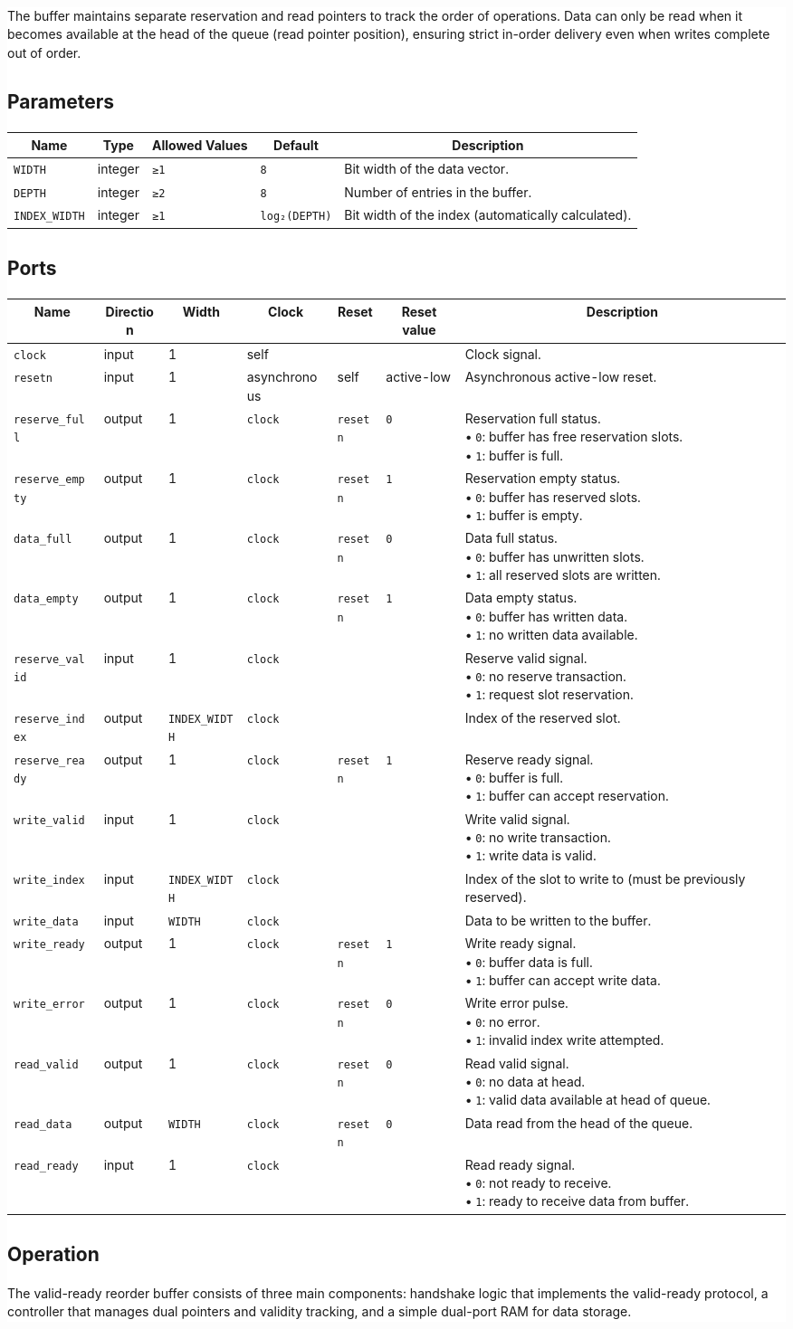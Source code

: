 The buffer maintains separate reservation and read pointers to track the order of operations. Data can only be read when it becomes available at the head of the queue (read pointer position), ensuring strict in-order delivery even when writes complete out of order.

## Parameters

| Name          | Type    | Allowed Values | Default       | Description                                        |
| ------------- | ------- | -------------- | ------------- | -------------------------------------------------- |
| `WIDTH`       | integer | `≥1`           | `8`           | Bit width of the data vector.                      |
| `DEPTH`       | integer | `≥2`           | `8`           | Number of entries in the buffer.                   |
| `INDEX_WIDTH` | integer | `≥1`           | `log₂(DEPTH)` | Bit width of the index (automatically calculated). |

## Ports

| Name            | Direction | Width         | Clock        | Reset    | Reset value | Description                                                                                         |
| --------------- | --------- | ------------- | ------------ | -------- | ----------- | --------------------------------------------------------------------------------------------------- |
| `clock`         | input     | 1             | self         |          |             | Clock signal.                                                                                       |
| `resetn`        | input     | 1             | asynchronous | self     | active-low  | Asynchronous active-low reset.                                                                      |
| `reserve_full`  | output    | 1             | `clock`      | `resetn` | `0`         | Reservation full status.<br/>• `0`: buffer has free reservation slots.<br/>• `1`: buffer is full.   |
| `reserve_empty` | output    | 1             | `clock`      | `resetn` | `1`         | Reservation empty status.<br/>• `0`: buffer has reserved slots.<br/>• `1`: buffer is empty.         |
| `data_full`     | output    | 1             | `clock`      | `resetn` | `0`         | Data full status.<br/>• `0`: buffer has unwritten slots.<br/>• `1`: all reserved slots are written. |
| `data_empty`    | output    | 1             | `clock`      | `resetn` | `1`         | Data empty status.<br/>• `0`: buffer has written data.<br/>• `1`: no written data available.        |
| `reserve_valid` | input     | 1             | `clock`      |          |             | Reserve valid signal.<br/>• `0`: no reserve transaction.<br/>• `1`: request slot reservation.       |
| `reserve_index` | output    | `INDEX_WIDTH` | `clock`      |          |             | Index of the reserved slot.                                                                         |
| `reserve_ready` | output    | 1             | `clock`      | `resetn` | `1`         | Reserve ready signal.<br/>• `0`: buffer is full.<br/>• `1`: buffer can accept reservation.          |
| `write_valid`   | input     | 1             | `clock`      |          |             | Write valid signal.<br/>• `0`: no write transaction.<br/>• `1`: write data is valid.                |
| `write_index`   | input     | `INDEX_WIDTH` | `clock`      |          |             | Index of the slot to write to (must be previously reserved).                                        |
| `write_data`    | input     | `WIDTH`       | `clock`      |          |             | Data to be written to the buffer.                                                                   |
| `write_ready`   | output    | 1             | `clock`      | `resetn` | `1`         | Write ready signal.<br/>• `0`: buffer data is full.<br/>• `1`: buffer can accept write data.        |
| `write_error`   | output    | 1             | `clock`      | `resetn` | `0`         | Write error pulse.<br/>• `0`: no error.<br/>• `1`: invalid index write attempted.                   |
| `read_valid`    | output    | 1             | `clock`      | `resetn` | `0`         | Read valid signal.<br/>• `0`: no data at head.<br/>• `1`: valid data available at head of queue.    |
| `read_data`     | output    | `WIDTH`       | `clock`      | `resetn` | `0`         | Data read from the head of the queue.                                                               |
| `read_ready`    | input     | 1             | `clock`      |          |             | Read ready signal.<br/>• `0`: not ready to receive.<br/>• `1`: ready to receive data from buffer.   |

## Operation

The valid-ready reorder buffer consists of three main components: handshake logic that implements the valid-ready protocol, a controller that manages dual pointers and validity tracking, and a simple dual-port RAM for data storage.
